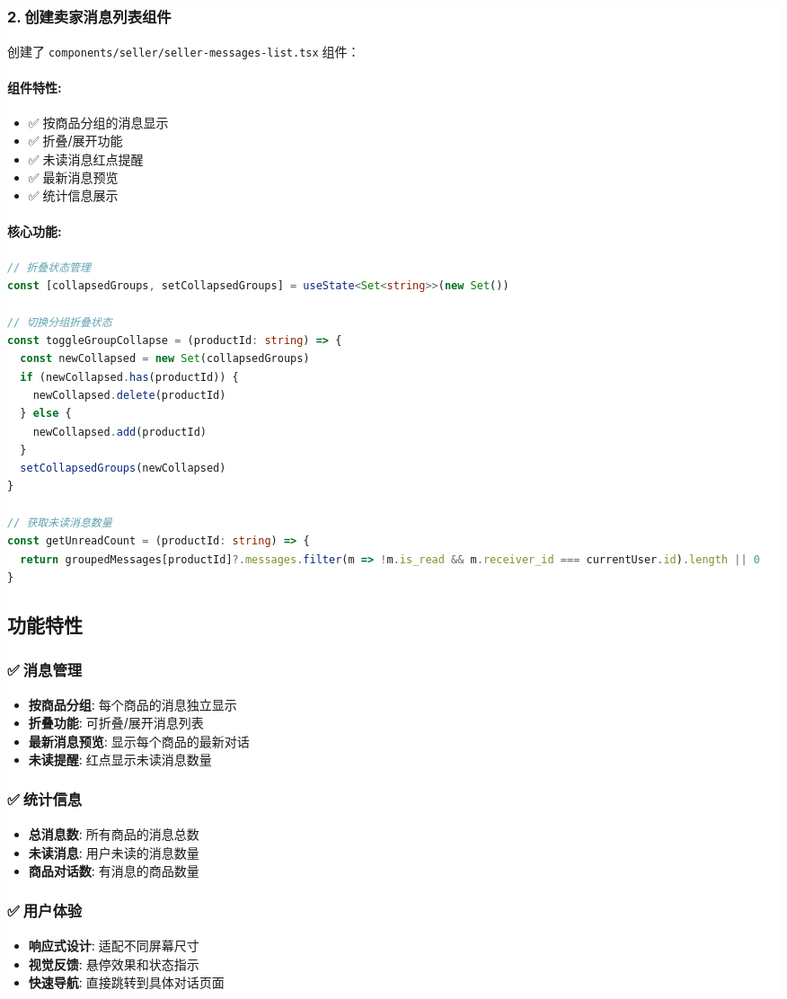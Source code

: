 ### 2. 创建卖家消息列表组件

创建了 `components/seller/seller-messages-list.tsx` 组件：

#### **组件特性**:
- ✅ 按商品分组的消息显示
- ✅ 折叠/展开功能
- ✅ 未读消息红点提醒
- ✅ 最新消息预览
- ✅ 统计信息展示

#### **核心功能**:
```typescript
// 折叠状态管理
const [collapsedGroups, setCollapsedGroups] = useState<Set<string>>(new Set())

// 切换分组折叠状态
const toggleGroupCollapse = (productId: string) => {
  const newCollapsed = new Set(collapsedGroups)
  if (newCollapsed.has(productId)) {
    newCollapsed.delete(productId)
  } else {
    newCollapsed.add(productId)
  }
  setCollapsedGroups(newCollapsed)
}

// 获取未读消息数量
const getUnreadCount = (productId: string) => {
  return groupedMessages[productId]?.messages.filter(m => !m.is_read && m.receiver_id === currentUser.id).length || 0
}
```

## 功能特性

### ✅ 消息管理
- **按商品分组**: 每个商品的消息独立显示
- **折叠功能**: 可折叠/展开消息列表
- **最新消息预览**: 显示每个商品的最新对话
- **未读提醒**: 红点显示未读消息数量

### ✅ 统计信息
- **总消息数**: 所有商品的消息总数
- **未读消息**: 用户未读的消息数量
- **商品对话数**: 有消息的商品数量

### ✅ 用户体验
- **响应式设计**: 适配不同屏幕尺寸
- **视觉反馈**: 悬停效果和状态指示
- **快速导航**: 直接跳转到具体对话页面
